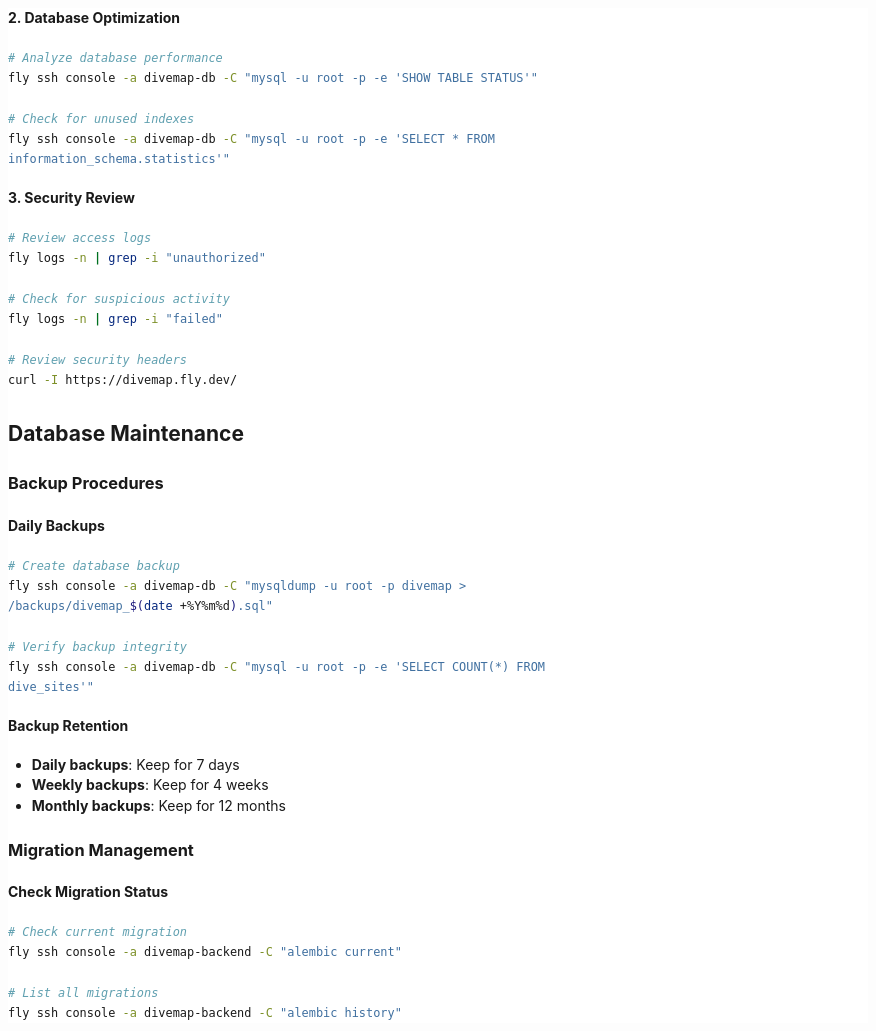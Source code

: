 #### 2. Database Optimization

```bash
# Analyze database performance
fly ssh console -a divemap-db -C "mysql -u root -p -e 'SHOW TABLE STATUS'"

# Check for unused indexes
fly ssh console -a divemap-db -C "mysql -u root -p -e 'SELECT * FROM
information_schema.statistics'"
```

#### 3. Security Review

```bash
# Review access logs
fly logs -n | grep -i "unauthorized"

# Check for suspicious activity
fly logs -n | grep -i "failed"

# Review security headers
curl -I https://divemap.fly.dev/
```

## Database Maintenance

### Backup Procedures

#### Daily Backups

```bash
# Create database backup
fly ssh console -a divemap-db -C "mysqldump -u root -p divemap >
/backups/divemap_$(date +%Y%m%d).sql"

# Verify backup integrity
fly ssh console -a divemap-db -C "mysql -u root -p -e 'SELECT COUNT(*) FROM
dive_sites'"
```

#### Backup Retention

- **Daily backups**: Keep for 7 days
- **Weekly backups**: Keep for 4 weeks
- **Monthly backups**: Keep for 12 months

### Migration Management

#### Check Migration Status

```bash
# Check current migration
fly ssh console -a divemap-backend -C "alembic current"

# List all migrations
fly ssh console -a divemap-backend -C "alembic history"
```
